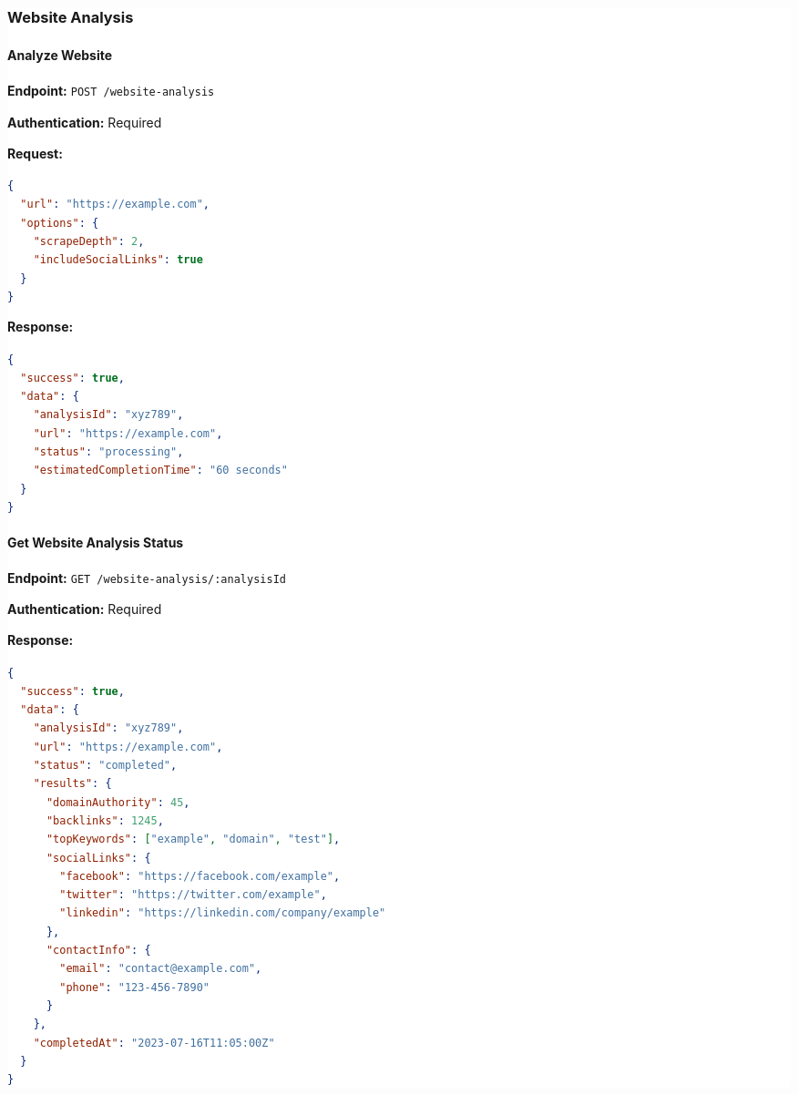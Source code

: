 ### Website Analysis

#### Analyze Website

**Endpoint:** `POST /website-analysis`

**Authentication:** Required

**Request:**
```json
{
  "url": "https://example.com",
  "options": {
    "scrapeDepth": 2,
    "includeSocialLinks": true
  }
}
```

**Response:**
```json
{
  "success": true,
  "data": {
    "analysisId": "xyz789",
    "url": "https://example.com",
    "status": "processing",
    "estimatedCompletionTime": "60 seconds"
  }
}
```

#### Get Website Analysis Status

**Endpoint:** `GET /website-analysis/:analysisId`

**Authentication:** Required

**Response:**
```json
{
  "success": true,
  "data": {
    "analysisId": "xyz789",
    "url": "https://example.com",
    "status": "completed",
    "results": {
      "domainAuthority": 45,
      "backlinks": 1245,
      "topKeywords": ["example", "domain", "test"],
      "socialLinks": {
        "facebook": "https://facebook.com/example",
        "twitter": "https://twitter.com/example",
        "linkedin": "https://linkedin.com/company/example"
      },
      "contactInfo": {
        "email": "contact@example.com",
        "phone": "123-456-7890"
      }
    },
    "completedAt": "2023-07-16T11:05:00Z"
  }
}
```
